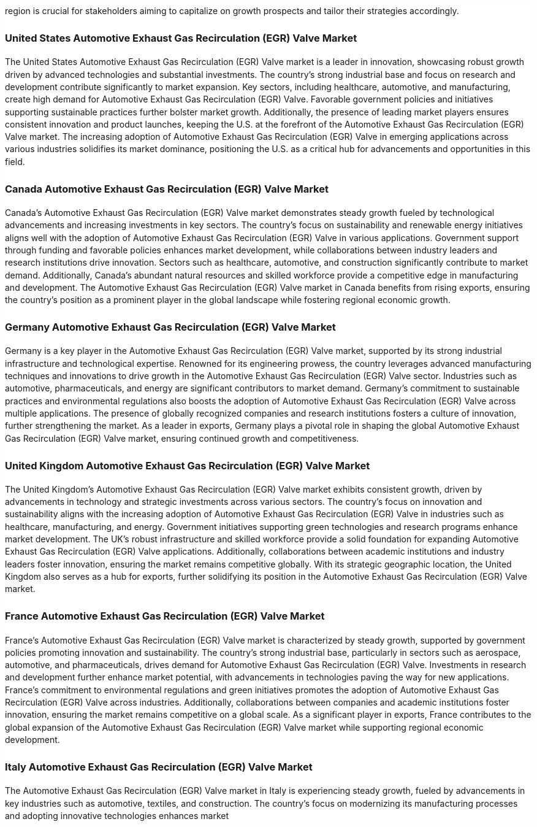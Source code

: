 region is crucial for stakeholders aiming to capitalize on growth prospects and tailor their strategies accordingly.</p><h3>United States Automotive Exhaust Gas Recirculation (EGR) Valve Market</h3><p>The United States Automotive Exhaust Gas Recirculation (EGR) Valve market is a leader in innovation, showcasing robust growth driven by advanced technologies and substantial investments. The country&rsquo;s strong industrial base and focus on research and development contribute significantly to market expansion. Key sectors, including healthcare, automotive, and manufacturing, create high demand for Automotive Exhaust Gas Recirculation (EGR) Valve. Favorable government policies and initiatives supporting sustainable practices further bolster market growth. Additionally, the presence of leading market players ensures consistent innovation and product launches, keeping the U.S. at the forefront of the Automotive Exhaust Gas Recirculation (EGR) Valve market. The increasing adoption of Automotive Exhaust Gas Recirculation (EGR) Valve in emerging applications across various industries solidifies its market dominance, positioning the U.S. as a critical hub for advancements and opportunities in this field.</p><h3>Canada Automotive Exhaust Gas Recirculation (EGR) Valve Market</h3><p>Canada&rsquo;s Automotive Exhaust Gas Recirculation (EGR) Valve market demonstrates steady growth fueled by technological advancements and increasing investments in key sectors. The country&rsquo;s focus on sustainability and renewable energy initiatives aligns well with the adoption of Automotive Exhaust Gas Recirculation (EGR) Valve in various applications. Government support through funding and favorable policies enhances market development, while collaborations between industry leaders and research institutions drive innovation. Sectors such as healthcare, automotive, and construction significantly contribute to market demand. Additionally, Canada&rsquo;s abundant natural resources and skilled workforce provide a competitive edge in manufacturing and development. The Automotive Exhaust Gas Recirculation (EGR) Valve market in Canada benefits from rising exports, ensuring the country&rsquo;s position as a prominent player in the global landscape while fostering regional economic growth.</p><h3>Germany Automotive Exhaust Gas Recirculation (EGR) Valve Market</h3><p>Germany is a key player in the Automotive Exhaust Gas Recirculation (EGR) Valve market, supported by its strong industrial infrastructure and technological expertise. Renowned for its engineering prowess, the country leverages advanced manufacturing techniques and innovations to drive growth in the Automotive Exhaust Gas Recirculation (EGR) Valve sector. Industries such as automotive, pharmaceuticals, and energy are significant contributors to market demand. Germany&rsquo;s commitment to sustainable practices and environmental regulations also boosts the adoption of Automotive Exhaust Gas Recirculation (EGR) Valve across multiple applications. The presence of globally recognized companies and research institutions fosters a culture of innovation, further strengthening the market. As a leader in exports, Germany plays a pivotal role in shaping the global Automotive Exhaust Gas Recirculation (EGR) Valve market, ensuring continued growth and competitiveness.</p><h3>United Kingdom Automotive Exhaust Gas Recirculation (EGR) Valve Market</h3><p>The United Kingdom&rsquo;s Automotive Exhaust Gas Recirculation (EGR) Valve market exhibits consistent growth, driven by advancements in technology and strategic investments across various sectors. The country&rsquo;s focus on innovation and sustainability aligns with the increasing adoption of Automotive Exhaust Gas Recirculation (EGR) Valve in industries such as healthcare, manufacturing, and energy. Government initiatives supporting green technologies and research programs enhance market development. The UK&rsquo;s robust infrastructure and skilled workforce provide a solid foundation for expanding Automotive Exhaust Gas Recirculation (EGR) Valve applications. Additionally, collaborations between academic institutions and industry leaders foster innovation, ensuring the market remains competitive globally. With its strategic geographic location, the United Kingdom also serves as a hub for exports, further solidifying its position in the Automotive Exhaust Gas Recirculation (EGR) Valve market.</p><h3>France Automotive Exhaust Gas Recirculation (EGR) Valve Market</h3><p>France&rsquo;s Automotive Exhaust Gas Recirculation (EGR) Valve market is characterized by steady growth, supported by government policies promoting innovation and sustainability. The country&rsquo;s strong industrial base, particularly in sectors such as aerospace, automotive, and pharmaceuticals, drives demand for Automotive Exhaust Gas Recirculation (EGR) Valve. Investments in research and development further enhance market potential, with advancements in technologies paving the way for new applications. France&rsquo;s commitment to environmental regulations and green initiatives promotes the adoption of Automotive Exhaust Gas Recirculation (EGR) Valve across industries. Additionally, collaborations between companies and academic institutions foster innovation, ensuring the market remains competitive on a global scale. As a significant player in exports, France contributes to the global expansion of the Automotive Exhaust Gas Recirculation (EGR) Valve market while supporting regional economic development.</p><h3>Italy Automotive Exhaust Gas Recirculation (EGR) Valve Market</h3><p>The Automotive Exhaust Gas Recirculation (EGR) Valve market in Italy is experiencing steady growth, fueled by advancements in key industries such as automotive, textiles, and construction. The country&rsquo;s focus on modernizing its manufacturing processes and adopting innovative technologies enhances market